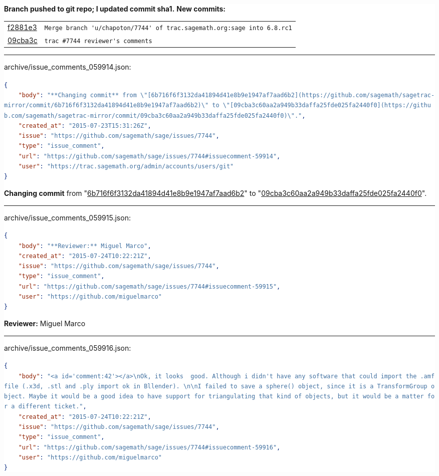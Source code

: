 <a id='comment:41'></a>
**Branch pushed to git repo; I updated commit sha1.** **New commits:**
<table><tr><td><a href="https://github.com/sagemath/sagetrac-mirror/commit/f2881e35c937808af05be99a099c163698592aa4">f2881e3</a></td><td><code>Merge branch 'u/chapoton/7744' of trac.sagemath.org:sage into 6.8.rc1</code></td></tr><tr><td><a href="https://github.com/sagemath/sagetrac-mirror/commit/09cba3c60aa2a949b33daffa25fde025fa2440f0">09cba3c</a></td><td><code>trac #7744 reviewer's comments</code></td></tr></table>




---

archive/issue_comments_059914.json:
```json
{
    "body": "**Changing commit** from \"[6b716f6f3132da41894d41e8b9e1947af7aad6b2](https://github.com/sagemath/sagetrac-mirror/commit/6b716f6f3132da41894d41e8b9e1947af7aad6b2)\" to \"[09cba3c60aa2a949b33daffa25fde025fa2440f0](https://github.com/sagemath/sagetrac-mirror/commit/09cba3c60aa2a949b33daffa25fde025fa2440f0)\".",
    "created_at": "2015-07-23T15:31:26Z",
    "issue": "https://github.com/sagemath/sage/issues/7744",
    "type": "issue_comment",
    "url": "https://github.com/sagemath/sage/issues/7744#issuecomment-59914",
    "user": "https://trac.sagemath.org/admin/accounts/users/git"
}
```

**Changing commit** from "[6b716f6f3132da41894d41e8b9e1947af7aad6b2](https://github.com/sagemath/sagetrac-mirror/commit/6b716f6f3132da41894d41e8b9e1947af7aad6b2)" to "[09cba3c60aa2a949b33daffa25fde025fa2440f0](https://github.com/sagemath/sagetrac-mirror/commit/09cba3c60aa2a949b33daffa25fde025fa2440f0)".



---

archive/issue_comments_059915.json:
```json
{
    "body": "**Reviewer:** Miguel Marco",
    "created_at": "2015-07-24T10:22:21Z",
    "issue": "https://github.com/sagemath/sage/issues/7744",
    "type": "issue_comment",
    "url": "https://github.com/sagemath/sage/issues/7744#issuecomment-59915",
    "user": "https://github.com/miguelmarco"
}
```

**Reviewer:** Miguel Marco



---

archive/issue_comments_059916.json:
```json
{
    "body": "<a id='comment:42'></a>\nOk, it looks  good. Although i didn't have any software that could import the .amf file (.x3d, .stl and .ply import ok in Bllender). \n\nI failed to save a sphere() object, since it is a TransformGroup object. Maybe it would be a good idea to have support for triangulating that kind of objects, but it would be a matter for a different ticket.",
    "created_at": "2015-07-24T10:22:21Z",
    "issue": "https://github.com/sagemath/sage/issues/7744",
    "type": "issue_comment",
    "url": "https://github.com/sagemath/sage/issues/7744#issuecomment-59916",
    "user": "https://github.com/miguelmarco"
}
```
